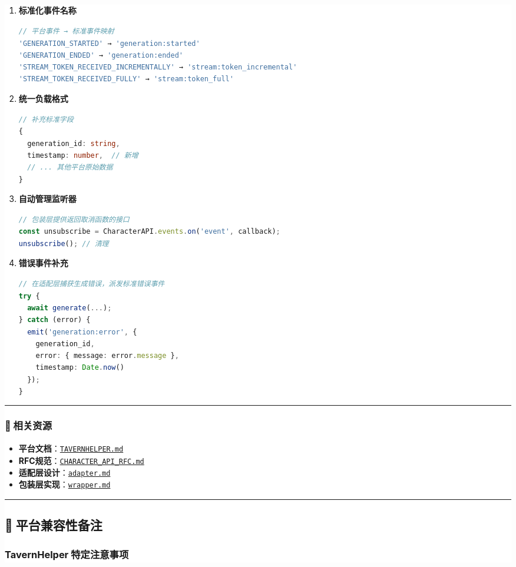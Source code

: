 1. **标准化事件名称**
   ```typescript
   // 平台事件 → 标准事件映射
   'GENERATION_STARTED' → 'generation:started'
   'GENERATION_ENDED' → 'generation:ended'
   'STREAM_TOKEN_RECEIVED_INCREMENTALLY' → 'stream:token_incremental'
   'STREAM_TOKEN_RECEIVED_FULLY' → 'stream:token_full'
   ```

2. **统一负载格式**
   ```typescript
   // 补充标准字段
   {
     generation_id: string,
     timestamp: number,  // 新增
     // ... 其他平台原始数据
   }
   ```

3. **自动管理监听器**
   ```typescript
   // 包装层提供返回取消函数的接口
   const unsubscribe = CharacterAPI.events.on('event', callback);
   unsubscribe(); // 清理
   ```

4. **错误事件补充**
   ```typescript
   // 在适配层捕获生成错误，派发标准错误事件
   try {
     await generate(...);
   } catch (error) {
     emit('generation:error', {
       generation_id,
       error: { message: error.message },
       timestamp: Date.now()
     });
   }
   ```

---

### 🔗 相关资源

- **平台文档**：[`TAVERNHELPER.md`](../../resource/TAVERNHELPER.md)
- **RFC规范**：[`CHARACTER_API_RFC.md`](../../CHARACTER_API_RFC.md#_4-2-事件系统-characterapi-events-⭐⭐⭐)
- **适配层设计**：[`adapter.md`](./adapter.md)
- **包装层实现**：[`wrapper.md`](./wrapper.md)

---

## 📝 平台兼容性备注

### TavernHelper 特定注意事项
